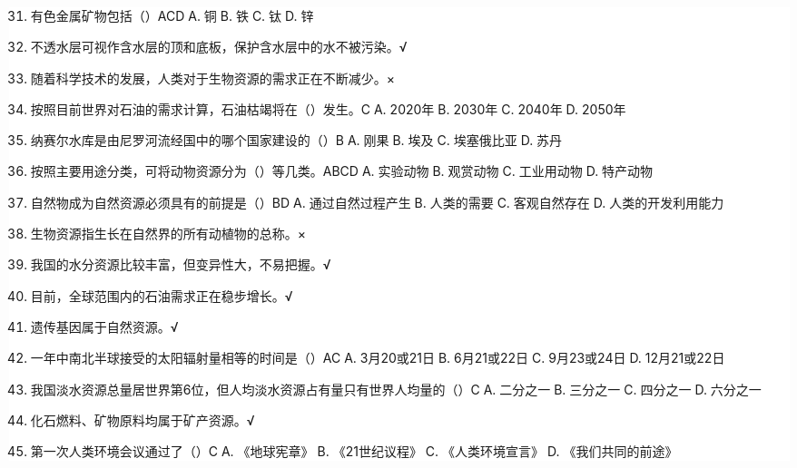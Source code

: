 31. 有色金属矿物包括（）ACD
	A. 铜
	B. 铁
	C. 钛
	D. 锌

32. 不透水层可视作含水层的顶和底板，保护含水层中的水不被污染。√

33. 随着科学技术的发展，人类对于生物资源的需求正在不断减少。×

34. 按照目前世界对石油的需求计算，石油枯竭将在（）发生。C
	A. 2020年
	B. 2030年
	C. 2040年
	D. 2050年

35. 纳赛尔水库是由尼罗河流经国中的哪个国家建设的（）B
	A. 刚果
	B. 埃及
	C. 埃塞俄比亚
	D. 苏丹

36. 按照主要用途分类，可将动物资源分为（）等几类。ABCD
	A. 实验动物
	B. 观赏动物 
	C. 工业用动物 
	D. 特产动物

37. 自然物成为自然资源必须具有的前提是（）BD
	A. 通过自然过程产生
	B. 人类的需要
	C. 客观自然存在
	D. 人类的开发利用能力

38. 生物资源指生长在自然界的所有动植物的总称。×

39. 我国的水分资源比较丰富，但变异性大，不易把握。√

40. 目前，全球范围内的石油需求正在稳步增长。√

41. 遗传基因属于自然资源。√

42. 一年中南北半球接受的太阳辐射量相等的时间是（）AC
	A. 3月20或21日 
	B. 6月21或22日
	C. 9月23或24日 
	D. 12月21或22日

43. 我国淡水资源总量居世界第6位，但人均淡水资源占有量只有世界人均量的（）C
	A. 二分之一
	B. 三分之一 
	C. 四分之一
	D. 六分之一

44. 化石燃料、矿物原料均属于矿产资源。√

45. 第一次人类环境会议通过了（）C
	A. 《地球宪章》
	B. 《21世纪议程》
	C. 《人类环境宣言》
	D. 《我们共同的前途》

